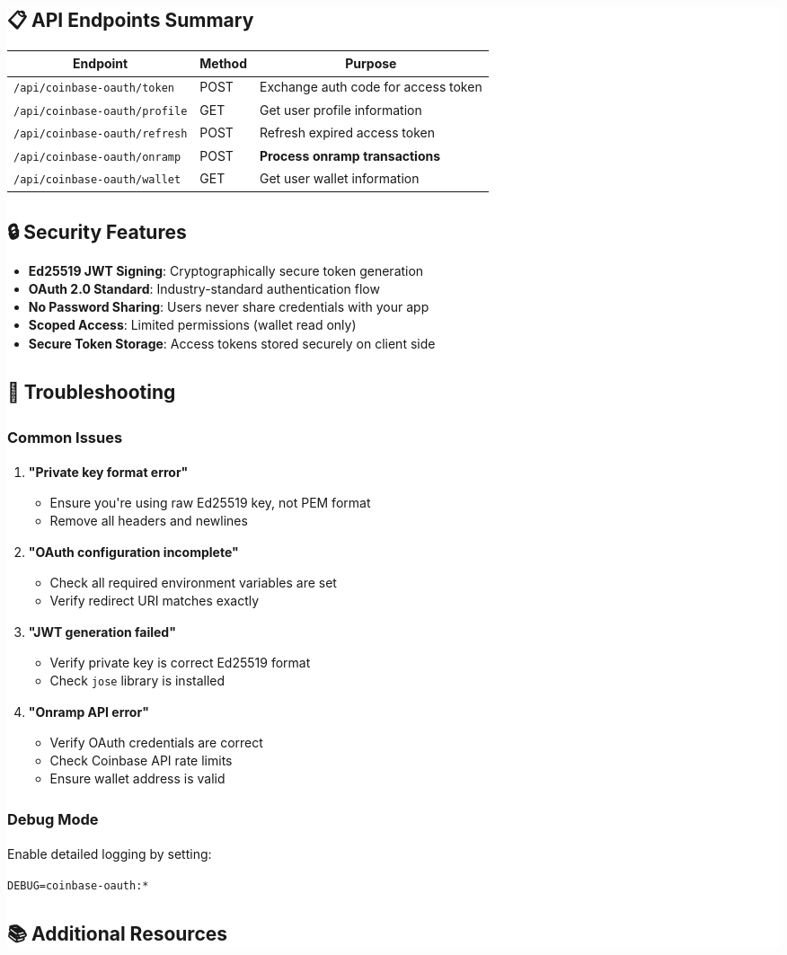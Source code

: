 ## 📋 API Endpoints Summary

| Endpoint | Method | Purpose |
|----------|--------|---------|
| `/api/coinbase-oauth/token` | POST | Exchange auth code for access token |
| `/api/coinbase-oauth/profile` | GET | Get user profile information |
| `/api/coinbase-oauth/refresh` | POST | Refresh expired access token |
| `/api/coinbase-oauth/onramp` | POST | **Process onramp transactions** |
| `/api/coinbase-oauth/wallet` | GET | Get user wallet information |

## 🔒 Security Features

- **Ed25519 JWT Signing**: Cryptographically secure token generation
- **OAuth 2.0 Standard**: Industry-standard authentication flow
- **No Password Sharing**: Users never share credentials with your app
- **Scoped Access**: Limited permissions (wallet read only)
- **Secure Token Storage**: Access tokens stored securely on client side

## 🚨 Troubleshooting

### Common Issues

1. **"Private key format error"**
   - Ensure you're using raw Ed25519 key, not PEM format
   - Remove all headers and newlines

2. **"OAuth configuration incomplete"**
   - Check all required environment variables are set
   - Verify redirect URI matches exactly

3. **"JWT generation failed"**
   - Verify private key is correct Ed25519 format
   - Check `jose` library is installed

4. **"Onramp API error"**
   - Verify OAuth credentials are correct
   - Check Coinbase API rate limits
   - Ensure wallet address is valid

### Debug Mode

Enable detailed logging by setting:

```env
DEBUG=coinbase-oauth:*
```

## 📚 Additional Resources
